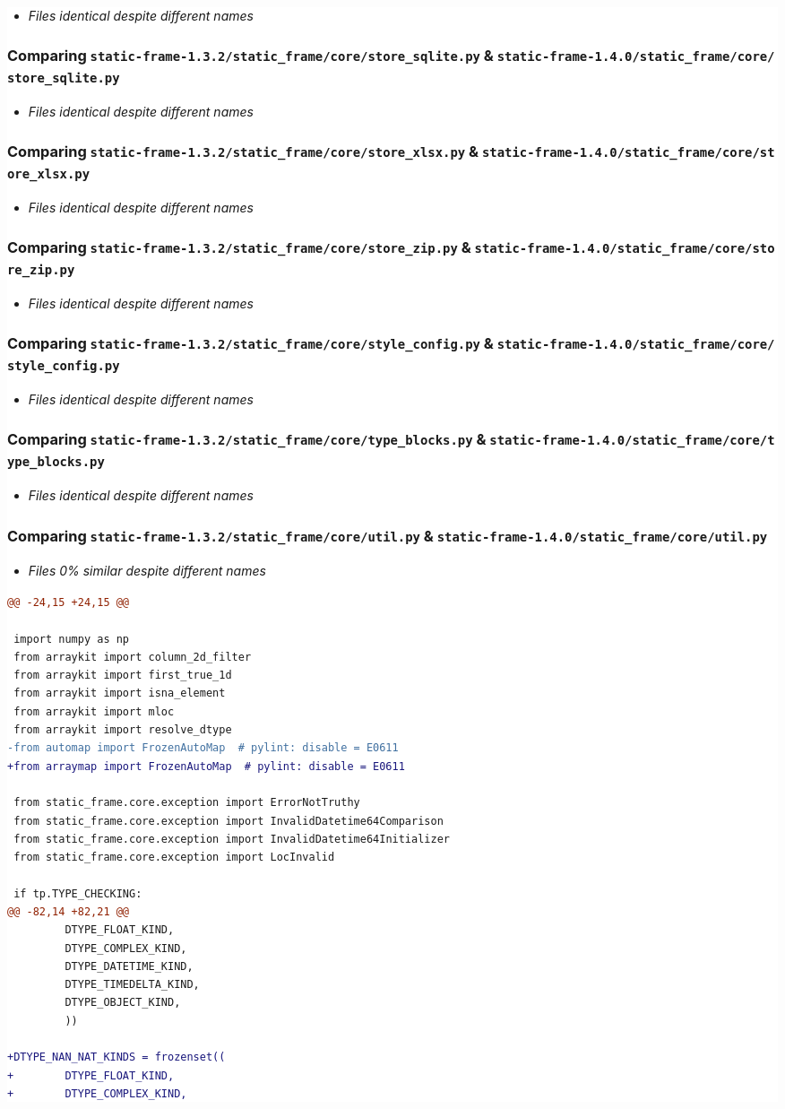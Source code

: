  * *Files identical despite different names*

### Comparing `static-frame-1.3.2/static_frame/core/store_sqlite.py` & `static-frame-1.4.0/static_frame/core/store_sqlite.py`

 * *Files identical despite different names*

### Comparing `static-frame-1.3.2/static_frame/core/store_xlsx.py` & `static-frame-1.4.0/static_frame/core/store_xlsx.py`

 * *Files identical despite different names*

### Comparing `static-frame-1.3.2/static_frame/core/store_zip.py` & `static-frame-1.4.0/static_frame/core/store_zip.py`

 * *Files identical despite different names*

### Comparing `static-frame-1.3.2/static_frame/core/style_config.py` & `static-frame-1.4.0/static_frame/core/style_config.py`

 * *Files identical despite different names*

### Comparing `static-frame-1.3.2/static_frame/core/type_blocks.py` & `static-frame-1.4.0/static_frame/core/type_blocks.py`

 * *Files identical despite different names*

### Comparing `static-frame-1.3.2/static_frame/core/util.py` & `static-frame-1.4.0/static_frame/core/util.py`

 * *Files 0% similar despite different names*

```diff
@@ -24,15 +24,15 @@
 
 import numpy as np
 from arraykit import column_2d_filter
 from arraykit import first_true_1d
 from arraykit import isna_element
 from arraykit import mloc
 from arraykit import resolve_dtype
-from automap import FrozenAutoMap  # pylint: disable = E0611
+from arraymap import FrozenAutoMap  # pylint: disable = E0611
 
 from static_frame.core.exception import ErrorNotTruthy
 from static_frame.core.exception import InvalidDatetime64Comparison
 from static_frame.core.exception import InvalidDatetime64Initializer
 from static_frame.core.exception import LocInvalid
 
 if tp.TYPE_CHECKING:
@@ -82,14 +82,21 @@
         DTYPE_FLOAT_KIND,
         DTYPE_COMPLEX_KIND,
         DTYPE_DATETIME_KIND,
         DTYPE_TIMEDELTA_KIND,
         DTYPE_OBJECT_KIND,
         ))
 
+DTYPE_NAN_NAT_KINDS = frozenset((
+        DTYPE_FLOAT_KIND,
+        DTYPE_COMPLEX_KIND,
```